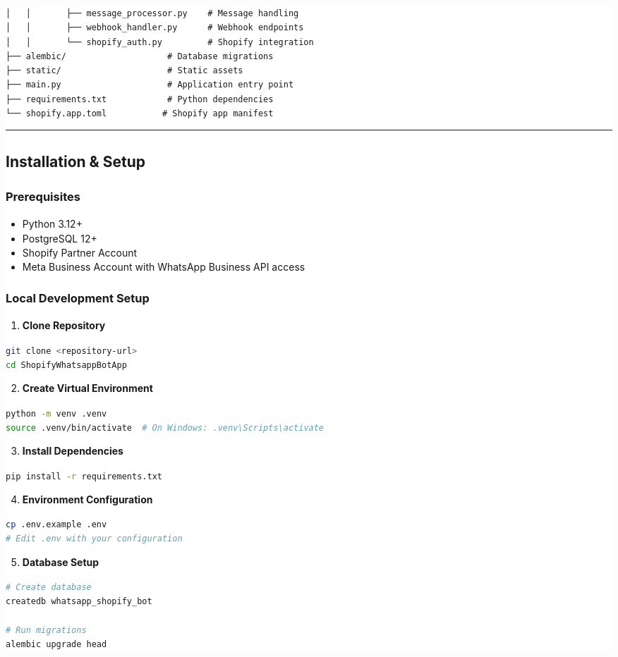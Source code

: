 ```
│   │       ├── message_processor.py    # Message handling
│   │       ├── webhook_handler.py      # Webhook endpoints
│   │       └── shopify_auth.py         # Shopify integration
├── alembic/                    # Database migrations
├── static/                     # Static assets
├── main.py                     # Application entry point
├── requirements.txt            # Python dependencies
└── shopify.app.toml           # Shopify app manifest
```

---

## Installation & Setup

### Prerequisites

- Python 3.12+
- PostgreSQL 12+
- Shopify Partner Account
- Meta Business Account with WhatsApp Business API access

### Local Development Setup

1. **Clone Repository**
```bash
git clone <repository-url>
cd ShopifyWhatsappBotApp
```

2. **Create Virtual Environment**
```bash
python -m venv .venv
source .venv/bin/activate  # On Windows: .venv\Scripts\activate
```

3. **Install Dependencies**
```bash
pip install -r requirements.txt
```

4. **Environment Configuration**
```bash
cp .env.example .env
# Edit .env with your configuration
```

5. **Database Setup**
```bash
# Create database
createdb whatsapp_shopify_bot

# Run migrations
alembic upgrade head
```
